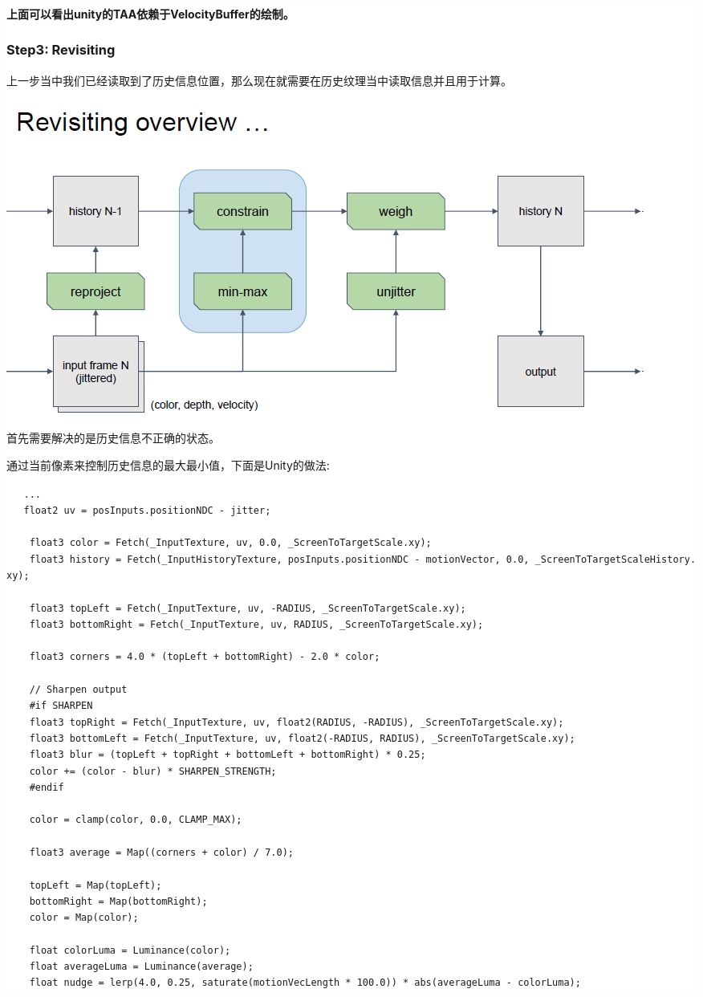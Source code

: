 **上面可以看出unity的TAA依赖于VelocityBuffer的绘制。**

### Step3:  Revisiting

上一步当中我们已经读取到了历史信息位置，那么现在就需要在历史纹理当中读取信息并且用于计算。

![Revisiting1](img/Revisiting1.jpg)

首先需要解决的是历史信息不正确的状态。

通过当前像素来控制历史信息的最大最小值，下面是Unity的做法:

```
   ...
   float2 uv = posInputs.positionNDC - jitter;

    float3 color = Fetch(_InputTexture, uv, 0.0, _ScreenToTargetScale.xy);
    float3 history = Fetch(_InputHistoryTexture, posInputs.positionNDC - motionVector, 0.0, _ScreenToTargetScaleHistory.xy);

    float3 topLeft = Fetch(_InputTexture, uv, -RADIUS, _ScreenToTargetScale.xy);
    float3 bottomRight = Fetch(_InputTexture, uv, RADIUS, _ScreenToTargetScale.xy);

    float3 corners = 4.0 * (topLeft + bottomRight) - 2.0 * color;

    // Sharpen output
    #if SHARPEN
    float3 topRight = Fetch(_InputTexture, uv, float2(RADIUS, -RADIUS), _ScreenToTargetScale.xy);
    float3 bottomLeft = Fetch(_InputTexture, uv, float2(-RADIUS, RADIUS), _ScreenToTargetScale.xy);
    float3 blur = (topLeft + topRight + bottomLeft + bottomRight) * 0.25;
    color += (color - blur) * SHARPEN_STRENGTH;
    #endif
    
    color = clamp(color, 0.0, CLAMP_MAX);

    float3 average = Map((corners + color) / 7.0);

    topLeft = Map(topLeft);
    bottomRight = Map(bottomRight);
    color = Map(color);

    float colorLuma = Luminance(color);
    float averageLuma = Luminance(average);
    float nudge = lerp(4.0, 0.25, saturate(motionVecLength * 100.0)) * abs(averageLuma - colorLuma);

```